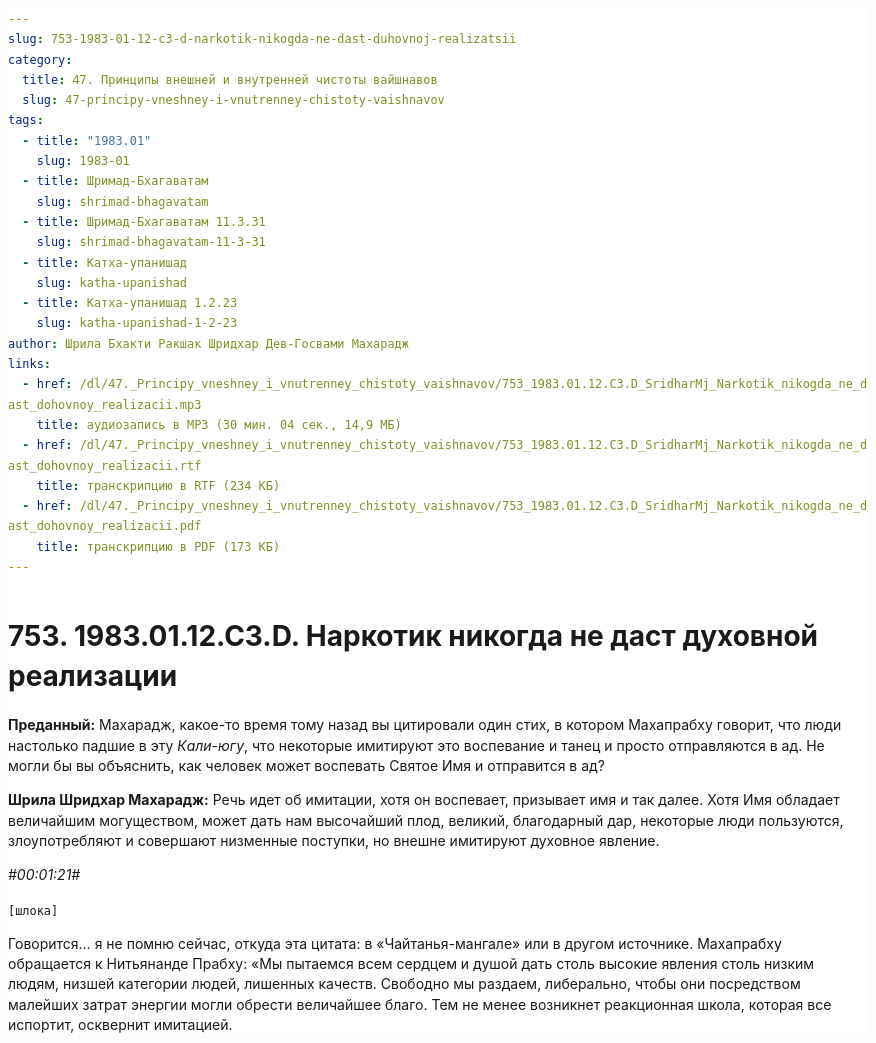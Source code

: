 ```yaml
---
slug: 753-1983-01-12-c3-d-narkotik-nikogda-ne-dast-duhovnoj-realizatsii
category:
  title: 47. Принципы внешней и внутренней чистоты вайшнавов
  slug: 47-principy-vneshney-i-vnutrenney-chistoty-vaishnavov
tags:
  - title: "1983.01"
    slug: 1983-01
  - title: Шримад-Бхагаватам
    slug: shrimad-bhagavatam
  - title: Шримад-Бхагаватам 11.3.31
    slug: shrimad-bhagavatam-11-3-31
  - title: Катха-упанишад
    slug: katha-upanishad
  - title: Катха-упанишад 1.2.23
    slug: katha-upanishad-1-2-23
author: Шрила Бхакти Ракшак Шридхар Дев-Госвами Махарадж
links:
  - href: /dl/47._Principy_vneshney_i_vnutrenney_chistoty_vaishnavov/753_1983.01.12.C3.D_SridharMj_Narkotik_nikogda_ne_dast_dohovnoy_realizacii.mp3
    title: аудиозапись в MP3 (30 мин. 04 сек., 14,9 МБ)
  - href: /dl/47._Principy_vneshney_i_vnutrenney_chistoty_vaishnavov/753_1983.01.12.C3.D_SridharMj_Narkotik_nikogda_ne_dast_dohovnoy_realizacii.rtf
    title: транскрипцию в RTF (234 КБ)
  - href: /dl/47._Principy_vneshney_i_vnutrenney_chistoty_vaishnavov/753_1983.01.12.C3.D_SridharMj_Narkotik_nikogda_ne_dast_dohovnoy_realizacii.pdf
    title: транскрипцию в PDF (173 КБ)
---
```


# 753. 1983.01.12.C3.D. Наркотик никогда не даст духовной реализации

**Преданный:** Махарадж, какое-то время тому назад вы цитировали один стих, в котором Махапрабху говорит, что люди настолько падшие в эту *Кали-югу*, что некоторые имитируют это воспевание и танец и просто отправляются в ад. Не могли бы вы объяснить, как человек может воспевать Святое Имя и отправится в ад?

**Шрила Шридхар Махарадж:** Речь идет об имитации, хотя он воспевает, призывает имя и так далее. Хотя Имя обладает величайшим могуществом, может дать нам высочайший плод, великий, благодарный дар, некоторые люди пользуются, злоупотребляют и совершают низменные поступки, но внешне имитируют духовное явление.

*#00:01:21#*

    [шлока]

Говорится… я не помню сейчас, откуда эта цитата: в «Чайтанья-мангале» или в другом источнике. Махапрабху обращается к Нитьянанде Прабху: «Мы пытаемся всем сердцем и душой дать столь высокие явления столь низким людям, низшей категории людей, лишенных качеств. Свободно мы раздаем, либерально, чтобы они посредством малейших затрат энергии могли обрести величайшее благо. Тем не менее возникнет реакционная школа, которая все испортит, осквернит имитацией.


[^_ftn1]: [Шримад-Бхагаватам 11.3.31](../notes/shrimad-bhagavatam/shrimad-bhagavatam-11-3-31.md)
[^_ftn2]: [Катха-упанишад 1.2.23](../notes/katha-upanishad/katha-upanishad-1-2-23.md)